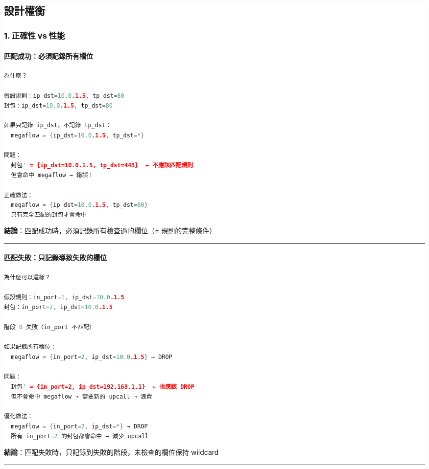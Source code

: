 ## 設計權衡

### 1. 正確性 vs 性能

#### 匹配成功：必須記錄所有欄位

```c
為什麼？

假設規則：ip_dst=10.0.1.5, tp_dst=80
封包：ip_dst=10.0.1.5, tp_dst=80

如果只記錄 ip_dst，不記錄 tp_dst：
  megaflow = {ip_dst=10.0.1.5, tp_dst=*}
  
問題：
  封包' = {ip_dst=10.0.1.5, tp_dst=443}  ← 不應該匹配規則
  但會命中 megaflow → 錯誤！
  
正確做法：
  megaflow = {ip_dst=10.0.1.5, tp_dst=80}
  只有完全匹配的封包才會命中
```

**結論**：匹配成功時，必須記錄所有檢查過的欄位（= 規則的完整條件）

---

#### 匹配失敗：只記錄導致失敗的欄位

```c
為什麼可以這樣？

假設規則：in_port=1, ip_dst=10.0.1.5
封包：in_port=2, ip_dst=10.0.1.5

階段 0 失敗（in_port 不匹配）

如果記錄所有欄位：
  megaflow = {in_port=2, ip_dst=10.0.1.5} → DROP
  
問題：
  封包' = {in_port=2, ip_dst=192.168.1.1}  ← 也應該 DROP
  但不會命中 megaflow → 需要新的 upcall → 浪費
  
優化做法：
  megaflow = {in_port=2, ip_dst=*} → DROP
  所有 in_port=2 的封包都會命中 → 減少 upcall
```

**結論**：匹配失敗時，只記錄到失敗的階段，未檢查的欄位保持 wildcard

---
